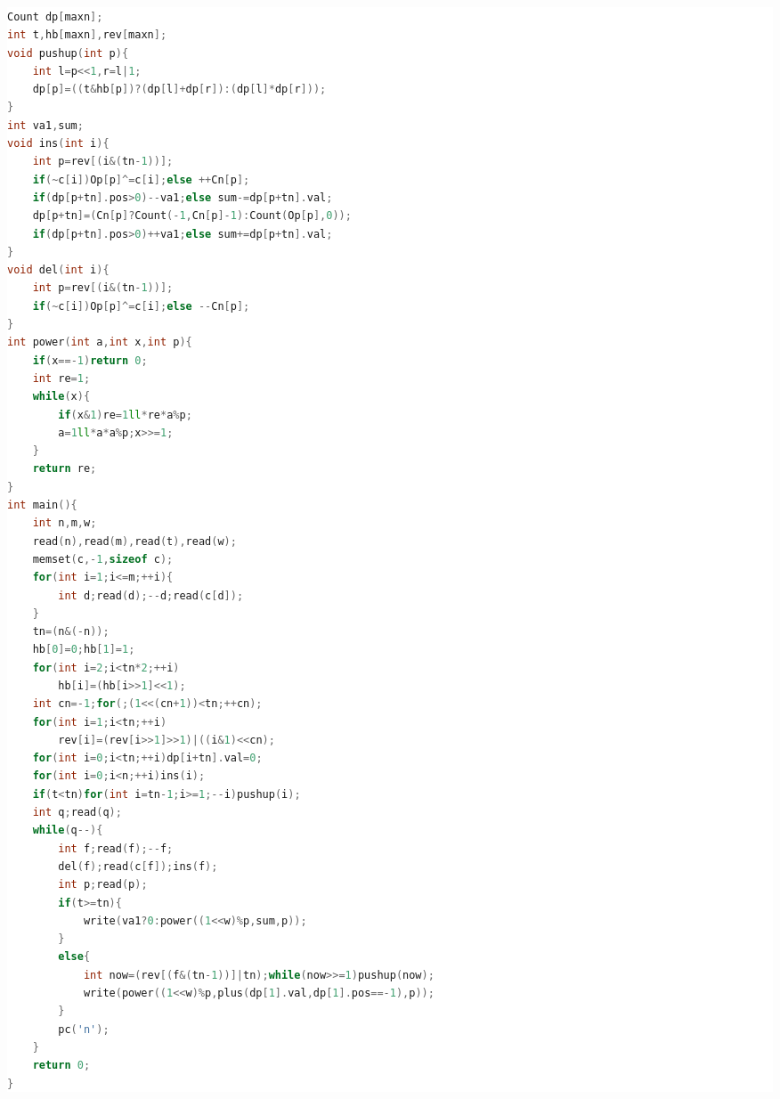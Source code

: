 ```cpp
Count dp[maxn];
int t,hb[maxn],rev[maxn];
void pushup(int p){
	int l=p<<1,r=l|1;
	dp[p]=((t&hb[p])?(dp[l]+dp[r]):(dp[l]*dp[r]));
}
int va1,sum;
void ins(int i){
	int p=rev[(i&(tn-1))];
	if(~c[i])Op[p]^=c[i];else ++Cn[p];
	if(dp[p+tn].pos>0)--va1;else sum-=dp[p+tn].val;
	dp[p+tn]=(Cn[p]?Count(-1,Cn[p]-1):Count(Op[p],0));
	if(dp[p+tn].pos>0)++va1;else sum+=dp[p+tn].val;
}
void del(int i){
	int p=rev[(i&(tn-1))];
	if(~c[i])Op[p]^=c[i];else --Cn[p];
}
int power(int a,int x,int p){
	if(x==-1)return 0;
	int re=1;
	while(x){
		if(x&1)re=1ll*re*a%p;
		a=1ll*a*a%p;x>>=1;
	}
	return re;
}
int main(){
	int n,m,w;
	read(n),read(m),read(t),read(w);
	memset(c,-1,sizeof c);
	for(int i=1;i<=m;++i){
		int d;read(d);--d;read(c[d]);
	}
	tn=(n&(-n));
	hb[0]=0;hb[1]=1;
	for(int i=2;i<tn*2;++i)
		hb[i]=(hb[i>>1]<<1);
	int cn=-1;for(;(1<<(cn+1))<tn;++cn);
	for(int i=1;i<tn;++i)
		rev[i]=(rev[i>>1]>>1)|((i&1)<<cn);
	for(int i=0;i<tn;++i)dp[i+tn].val=0;
	for(int i=0;i<n;++i)ins(i);
	if(t<tn)for(int i=tn-1;i>=1;--i)pushup(i);
	int q;read(q);
	while(q--){
		int f;read(f);--f;
		del(f);read(c[f]);ins(f);
		int p;read(p);
		if(t>=tn){
			write(va1?0:power((1<<w)%p,sum,p));
		}
		else{
			int now=(rev[(f&(tn-1))]|tn);while(now>>=1)pushup(now);
			write(power((1<<w)%p,plus(dp[1].val,dp[1].pos==-1),p));
		}
		pc('n');
	}
	return 0;
}
```
